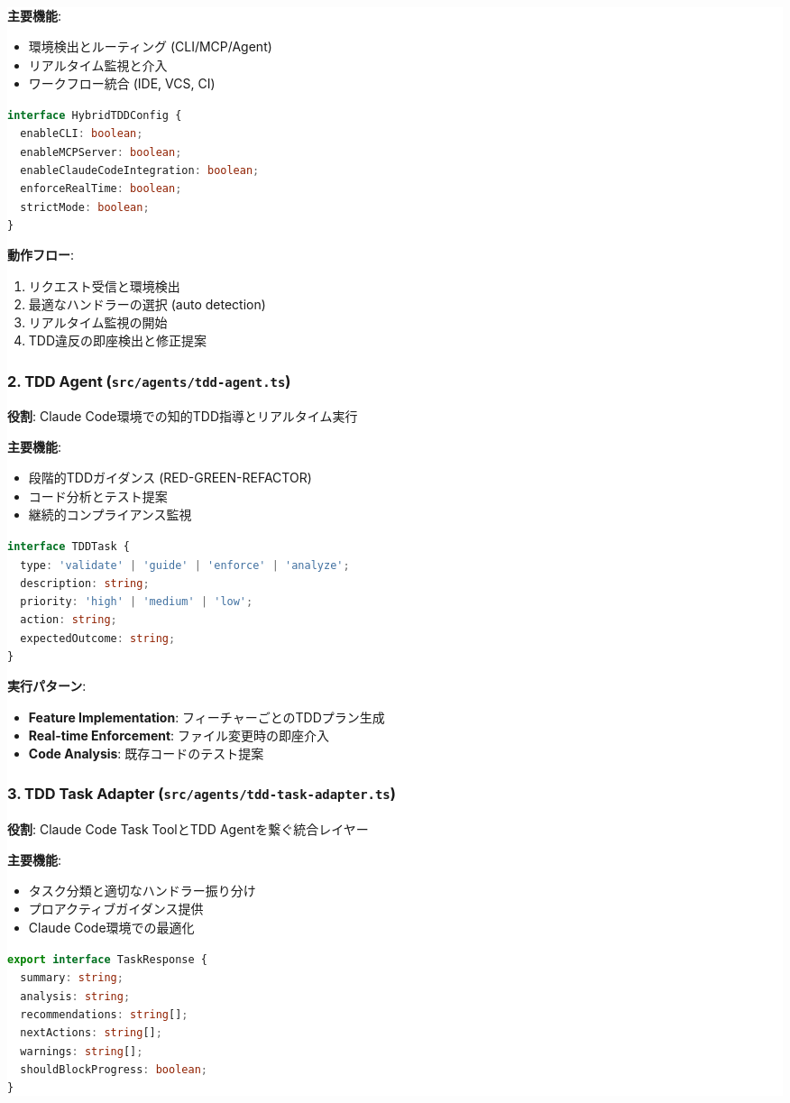 **主要機能**:
- 環境検出とルーティング (CLI/MCP/Agent)
- リアルタイム監視と介入
- ワークフロー統合 (IDE, VCS, CI)

```typescript
interface HybridTDDConfig {
  enableCLI: boolean;
  enableMCPServer: boolean;
  enableClaudeCodeIntegration: boolean;
  enforceRealTime: boolean;
  strictMode: boolean;
}
```

**動作フロー**:
1. リクエスト受信と環境検出
2. 最適なハンドラーの選択 (auto detection)
3. リアルタイム監視の開始
4. TDD違反の即座検出と修正提案

### 2. TDD Agent (`src/agents/tdd-agent.ts`)

**役割**: Claude Code環境での知的TDD指導とリアルタイム実行

**主要機能**:
- 段階的TDDガイダンス (RED-GREEN-REFACTOR)
- コード分析とテスト提案
- 継続的コンプライアンス監視

```typescript
interface TDDTask {
  type: 'validate' | 'guide' | 'enforce' | 'analyze';
  description: string;
  priority: 'high' | 'medium' | 'low';
  action: string;
  expectedOutcome: string;
}
```

**実行パターン**:
- **Feature Implementation**: フィーチャーごとのTDDプラン生成
- **Real-time Enforcement**: ファイル変更時の即座介入
- **Code Analysis**: 既存コードのテスト提案

### 3. TDD Task Adapter (`src/agents/tdd-task-adapter.ts`)

**役割**: Claude Code Task ToolとTDD Agentを繋ぐ統合レイヤー

**主要機能**:
- タスク分類と適切なハンドラー振り分け
- プロアクティブガイダンス提供
- Claude Code環境での最適化

```typescript
export interface TaskResponse {
  summary: string;
  analysis: string;
  recommendations: string[];
  nextActions: string[];
  warnings: string[];
  shouldBlockProgress: boolean;
}
```
